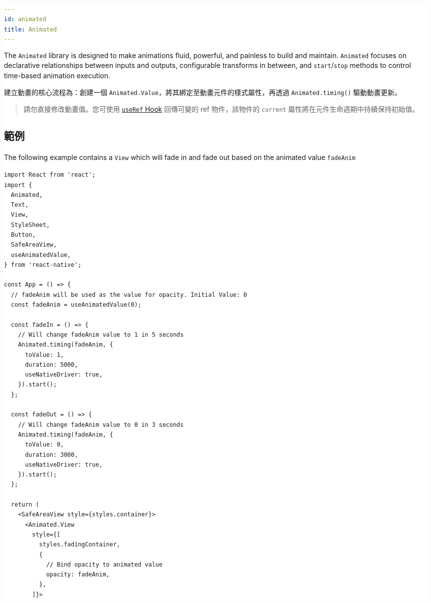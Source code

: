 ```yaml
---
id: animated
title: Animated
---
```


The `Animated` library is designed to make animations fluid, powerful, and painless to build and maintain. `Animated` focuses on declarative relationships between inputs and outputs, configurable transforms in between, and `start`/`stop` methods to control time-based animation execution.

建立動畫的核心流程為：創建一個 `Animated.Value`，將其綁定至動畫元件的樣式屬性，再透過 `Animated.timing()` 驅動動畫更新。

> 請勿直接修改動畫值。您可使用 [`useRef` Hook](https://reactjs.org/docs/hooks-reference.html#useref) 回傳可變的 ref 物件，該物件的 `current` 屬性將在元件生命週期中持續保持初始值。

## 範例

The following example contains a `View` which will fade in and fade out based on the animated value `fadeAnim`

```SnackPlayer name=Animated&supportedPlatforms=ios,android
import React from 'react';
import {
  Animated,
  Text,
  View,
  StyleSheet,
  Button,
  SafeAreaView,
  useAnimatedValue,
} from 'react-native';

const App = () => {
  // fadeAnim will be used as the value for opacity. Initial Value: 0
  const fadeAnim = useAnimatedValue(0);

  const fadeIn = () => {
    // Will change fadeAnim value to 1 in 5 seconds
    Animated.timing(fadeAnim, {
      toValue: 1,
      duration: 5000,
      useNativeDriver: true,
    }).start();
  };

  const fadeOut = () => {
    // Will change fadeAnim value to 0 in 3 seconds
    Animated.timing(fadeAnim, {
      toValue: 0,
      duration: 3000,
      useNativeDriver: true,
    }).start();
  };

  return (
    <SafeAreaView style={styles.container}>
      <Animated.View
        style={[
          styles.fadingContainer,
          {
            // Bind opacity to animated value
            opacity: fadeAnim,
          },
        ]}>
```